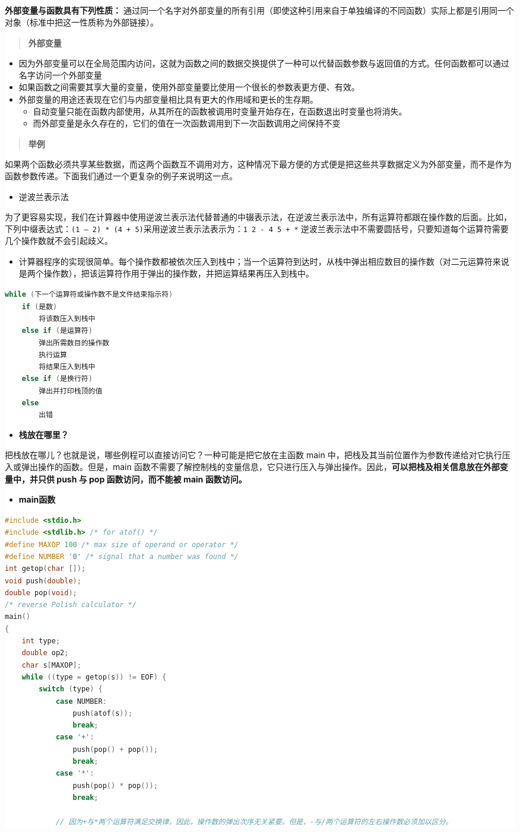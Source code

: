 **外部变量与函数具有下列性质：** 通过同一个名字对外部变量的所有引用（即使这种引用来自于单独编译的不同函数）实际上都是引用同一个对象（标准中把这一性质称为外部链接）。

> **外部变量**

- 因为外部变量可以在全局范围内访问，这就为函数之间的数据交换提供了一种可以代替函数参数与返回值的方式。任何函数都可以通过名字访问一个外部变量
- 如果函数之间需要其享大量的变量，使用外部变量要比使用一个很长的参数表更方便、有效。
- 外部变量的用途还表现在它们与内部变量相比具有更大的作用域和更长的生存期。
  - 自动变量只能在函数内部使用，从其所在的函数被调用时变量开始存在，在函数退出时变量也将消失。
  - 而外部变量是永久存在的，它们的值在一次函数调用到下一次函数调用之间保持不变

> **举例**

如果两个函数必须共享某些数据，而这两个函数互不调用对方，这种情况下最方便的方式便是把这些共享数据定义为外部变量，而不是作为函数参数传递。下面我们通过一个更复杂的例子来说明这一点。

- 逆波兰表示法

为了更容易实现，我们在计算器中使用逆波兰表示法代替普通的中辍表示法，在逆波兰表示法中，所有运算符都跟在操作数的后面。比如，下列中缀表达式：`(1 – 2) * (4 + 5)`采用逆波兰表示法表示为：`1 2 - 4 5 + *`
逆波兰表示法中不需要圆括号，只要知道每个运算符需要几个操作数就不会引起歧义。

- 计算器程序的实现很简单。每个操作数都被依次压入到栈中；当一个运算符到达时，从栈中弹出相应数目的操作数（对二元运算符来说是两个操作数），把该运算符作用于弹出的操作数，并把运算结果再压入到栈中。

```c
while (下一个运算符或操作数不是文件结束指示符)
    if (是数)
        将该数压入到栈中
    else if (是运算符)
        弹出所需数目的操作数
        执行运算
        将结果压入到栈中
    else if (是换行符)
        弹出并打印栈顶的值
    else
        出错
```

- **栈放在哪里？**

把栈放在哪儿？也就是说，哪些例程可以直接访问它？一种可能是把它放在主函数 main 中，把栈及其当前位置作为参数传递给对它执行压入或弹出操作的函数。但是，main 函数不需要了解控制栈的变量信息，它只进行压入与弹出操作。因此，**可以把栈及相关信息放在外部变量中，并只供 push 与 pop 函数访问，而不能被 main 函数访问。**

- **main函数**

```c
#include <stdio.h>
#include <stdlib.h> /* for atof() */
#define MAXOP 100 /* max size of operand or operator */
#define NUMBER '0' /* signal that a number was found */
int getop(char []);
void push(double);
double pop(void);
/* reverse Polish calculator */
main()
{
    int type;
    double op2;
    char s[MAXOP];
    while ((type = getop(s)) != EOF) {
        switch (type) {
            case NUMBER:
                push(atof(s));
                break;
            case '+':
                push(pop() + pop());
                break;
            case '*':
                push(pop() * pop());
                break;

            // 因为+与*两个运算符满足交换律，因此，操作数的弹出次序无关紧要。但是，-与/两个运算符的左右操作数必须加以区分。
```